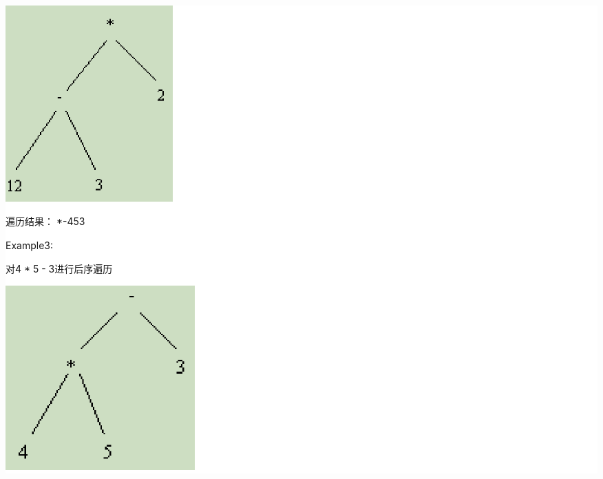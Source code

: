 <img src="img/Tree/img1.png" style="zoom:50%;" />

遍历结果： *-453

Example3:

对4 * 5 - 3进行后序遍历

<img src="img/Tree/img3.png" style="zoom:50%;" />
